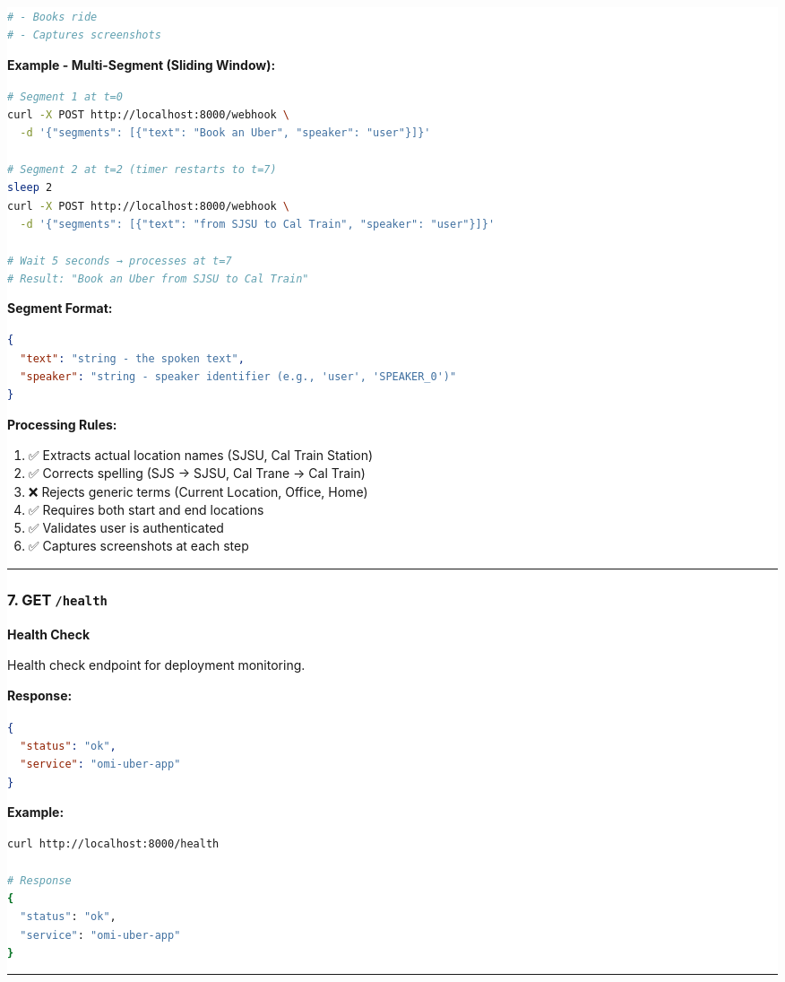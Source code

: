 ```bash
# - Books ride
# - Captures screenshots
```

**Example - Multi-Segment (Sliding Window):**
```bash
# Segment 1 at t=0
curl -X POST http://localhost:8000/webhook \
  -d '{"segments": [{"text": "Book an Uber", "speaker": "user"}]}'

# Segment 2 at t=2 (timer restarts to t=7)
sleep 2
curl -X POST http://localhost:8000/webhook \
  -d '{"segments": [{"text": "from SJSU to Cal Train", "speaker": "user"}]}'

# Wait 5 seconds → processes at t=7
# Result: "Book an Uber from SJSU to Cal Train"
```

**Segment Format:**
```json
{
  "text": "string - the spoken text",
  "speaker": "string - speaker identifier (e.g., 'user', 'SPEAKER_0')"
}
```

**Processing Rules:**
1. ✅ Extracts actual location names (SJSU, Cal Train Station)
2. ✅ Corrects spelling (SJS → SJSU, Cal Trane → Cal Train)
3. ❌ Rejects generic terms (Current Location, Office, Home)
4. ✅ Requires both start and end locations
5. ✅ Validates user is authenticated
6. ✅ Captures screenshots at each step

---

### 7. GET `/health`
**Health Check**

Health check endpoint for deployment monitoring.

**Response:**
```json
{
  "status": "ok",
  "service": "omi-uber-app"
}
```

**Example:**
```bash
curl http://localhost:8000/health

# Response
{
  "status": "ok",
  "service": "omi-uber-app"
}
```

---